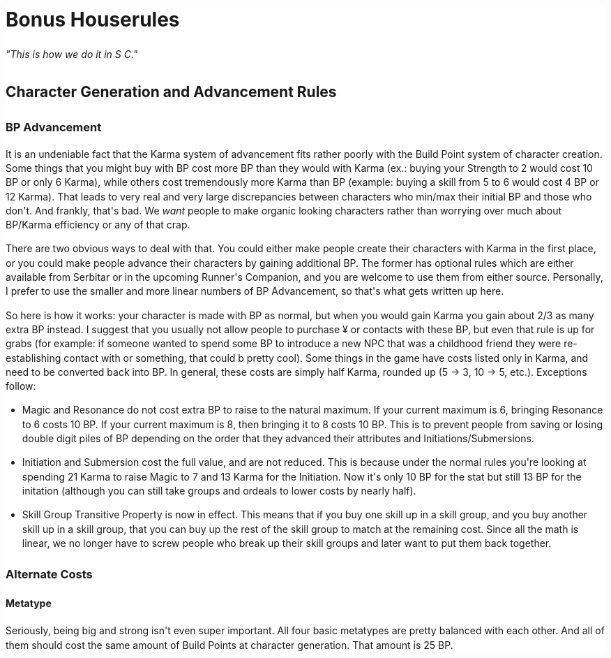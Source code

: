 # Bonus Houserules

*"This is how we do it in S C."*

## Character Generation and Advancement Rules

### BP Advancement

It is an undeniable fact that the Karma system of advancement fits rather poorly with the Build Point system of character creation. Some things that you might buy with BP cost more BP than they would with Karma (ex.: buying your Strength to 2 would cost 10 BP or only 6 Karma), while others cost tremendously more Karma than BP (example: buying a skill from 5 to 6 would cost 4 BP or 12 Karma). That leads to very real and very large discrepancies between characters who min/max their initial BP and those who don't. And frankly, that's bad. We *want* people to make organic looking characters rather than worrying over much about BP/Karma efficiency or any of that crap.

There are two obvious ways to deal with that. You could either make people create their characters with Karma in the first place, or you could make people advance their characters by gaining additional BP. The former has optional rules which are either available from Serbitar or in the upcoming Runner's Companion, and you are welcome to use them from either source. Personally, I prefer to use the smaller and more linear numbers of BP Advancement, so that's what gets written up here.

So here is how it works: your character is made with BP as normal, but when you would gain Karma you gain about 2/3 as many extra BP instead. I suggest that you usually not allow people to purchase ¥ or contacts with these BP, but even that rule is up for grabs (for example: if someone wanted to spend some BP to introduce a new NPC that was a childhood friend they were re-establishing contact with or something, that could b pretty cool). Some things in the game have costs listed only in Karma, and need to be converted back into BP. In general, these costs are simply half Karma, rounded up (5 -> 3, 10 -> 5, etc.). Exceptions follow:

* Magic and Resonance do not cost extra BP to raise to the natural maximum. If your current maximum is 6, bringing Resonance to 6 costs 10 BP. If your current maximum is 8, then bringing it to 8 costs 10 BP. This is to prevent people from saving or losing double digit piles of BP depending on the order that they advanced their attributes and Initiations/Submersions.

* Initiation and Submersion cost the full value, and are not reduced. This is because under the normal rules you're looking at spending 21 Karma to raise Magic to 7 and 13 Karma for the Initiation. Now it's only 10 BP for the stat but still 13 BP for the initation (although you can still take groups and ordeals to lower costs by nearly half).

* Skill Group Transitive Property is now in effect. This means that if you buy one skill up in a skill group, and you buy another skill up in a skill group, that you can buy up the rest of the skill group to match at the remaining cost. Since all the math is linear, we no longer have to screw people who break up their skill groups and later want to put them back together.

### Alternate Costs

#### Metatype

Seriously, being big and strong isn't even super important. All four basic metatypes are pretty balanced with each other. And all of them should cost the same amount of Build Points at character generation. That amount is 25 BP.
